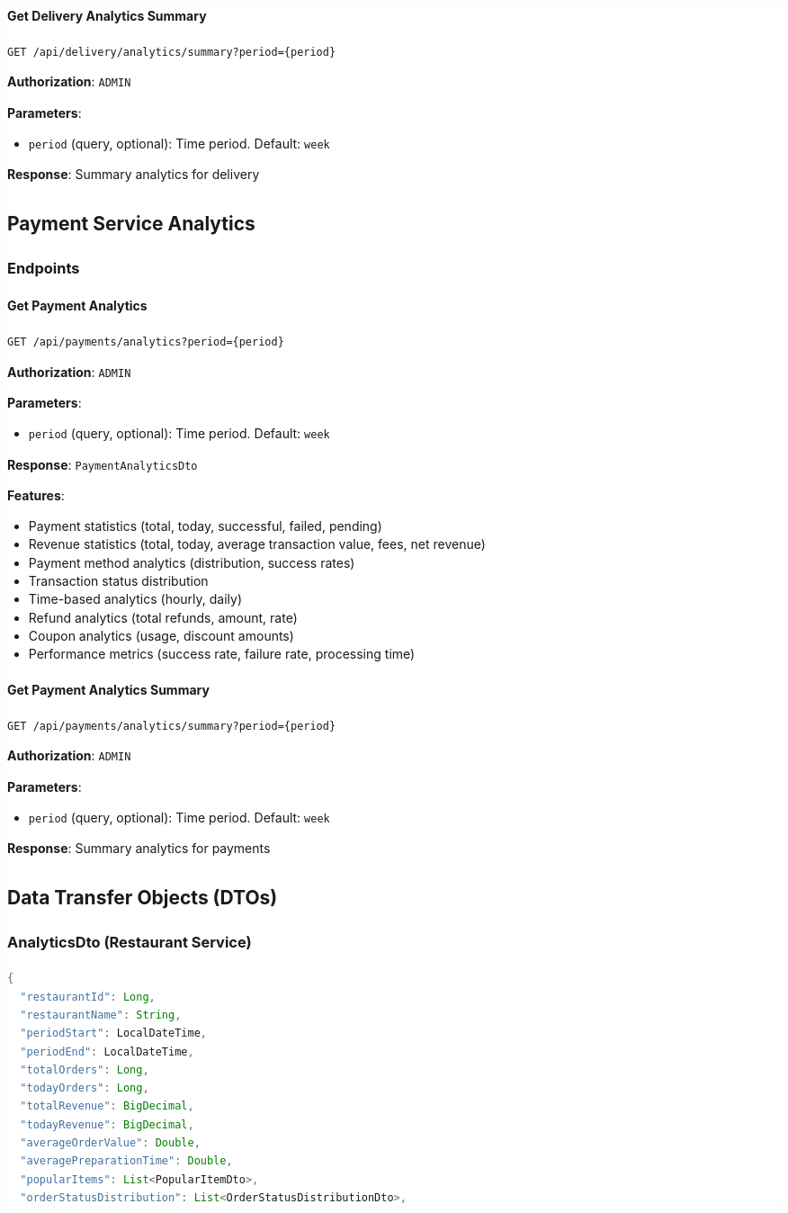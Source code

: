 #### Get Delivery Analytics Summary
```
GET /api/delivery/analytics/summary?period={period}
```

**Authorization**: `ADMIN`

**Parameters**:
- `period` (query, optional): Time period. Default: `week`

**Response**: Summary analytics for delivery

## Payment Service Analytics

### Endpoints

#### Get Payment Analytics
```
GET /api/payments/analytics?period={period}
```

**Authorization**: `ADMIN`

**Parameters**:
- `period` (query, optional): Time period. Default: `week`

**Response**: `PaymentAnalyticsDto`

**Features**:
- Payment statistics (total, today, successful, failed, pending)
- Revenue statistics (total, today, average transaction value, fees, net revenue)
- Payment method analytics (distribution, success rates)
- Transaction status distribution
- Time-based analytics (hourly, daily)
- Refund analytics (total refunds, amount, rate)
- Coupon analytics (usage, discount amounts)
- Performance metrics (success rate, failure rate, processing time)

#### Get Payment Analytics Summary
```
GET /api/payments/analytics/summary?period={period}
```

**Authorization**: `ADMIN`

**Parameters**:
- `period` (query, optional): Time period. Default: `week`

**Response**: Summary analytics for payments

## Data Transfer Objects (DTOs)

### AnalyticsDto (Restaurant Service)
```java
{
  "restaurantId": Long,
  "restaurantName": String,
  "periodStart": LocalDateTime,
  "periodEnd": LocalDateTime,
  "totalOrders": Long,
  "todayOrders": Long,
  "totalRevenue": BigDecimal,
  "todayRevenue": BigDecimal,
  "averageOrderValue": Double,
  "averagePreparationTime": Double,
  "popularItems": List<PopularItemDto>,
  "orderStatusDistribution": List<OrderStatusDistributionDto>,
```